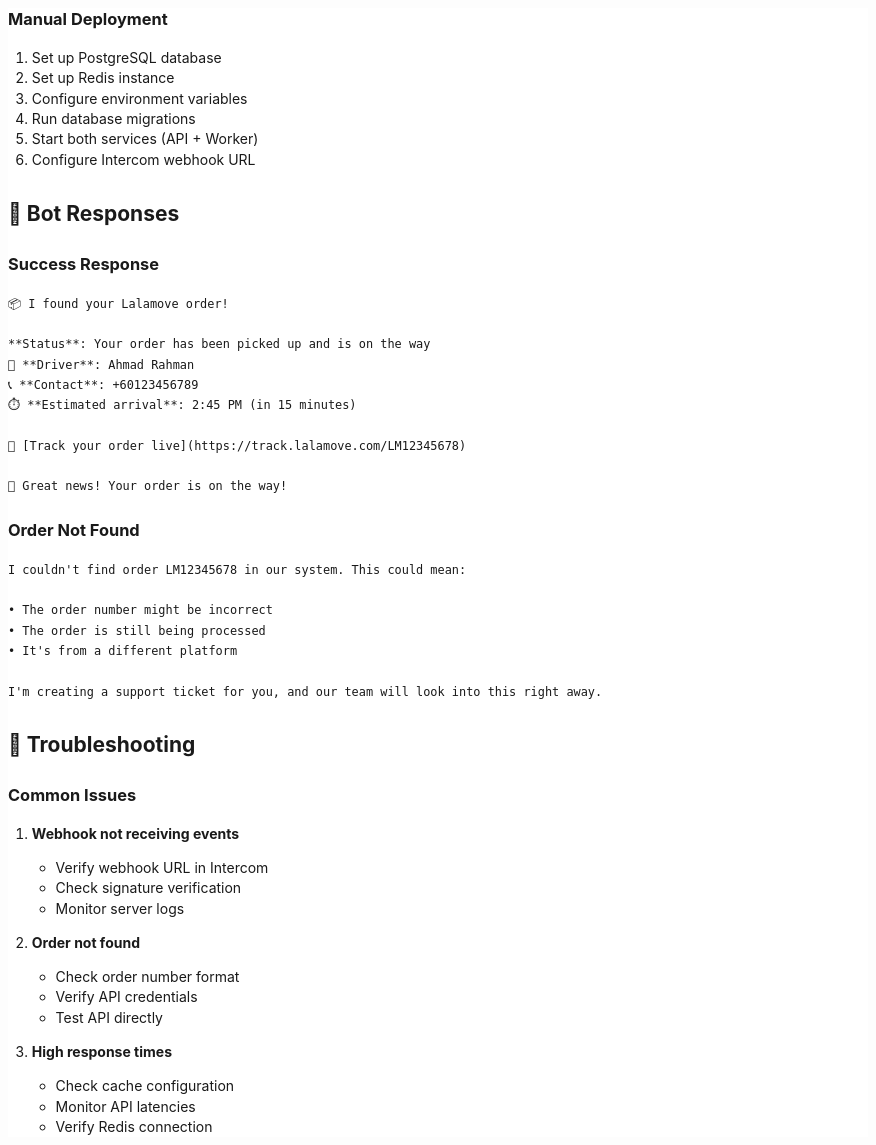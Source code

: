 ### Manual Deployment

1. Set up PostgreSQL database
2. Set up Redis instance
3. Configure environment variables
4. Run database migrations
5. Start both services (API + Worker)
6. Configure Intercom webhook URL

## 🤝 Bot Responses

### Success Response
```
📦 I found your Lalamove order!

**Status**: Your order has been picked up and is on the way
🚗 **Driver**: Ahmad Rahman
📞 **Contact**: +60123456789
⏱️ **Estimated arrival**: 2:45 PM (in 15 minutes)

🔗 [Track your order live](https://track.lalamove.com/LM12345678)

🎉 Great news! Your order is on the way!
```

### Order Not Found
```
I couldn't find order LM12345678 in our system. This could mean:

• The order number might be incorrect
• The order is still being processed
• It's from a different platform

I'm creating a support ticket for you, and our team will look into this right away.
```

## 🐛 Troubleshooting

### Common Issues

1. **Webhook not receiving events**
   - Verify webhook URL in Intercom
   - Check signature verification
   - Monitor server logs

2. **Order not found**
   - Check order number format
   - Verify API credentials
   - Test API directly

3. **High response times**
   - Check cache configuration
   - Monitor API latencies
   - Verify Redis connection

